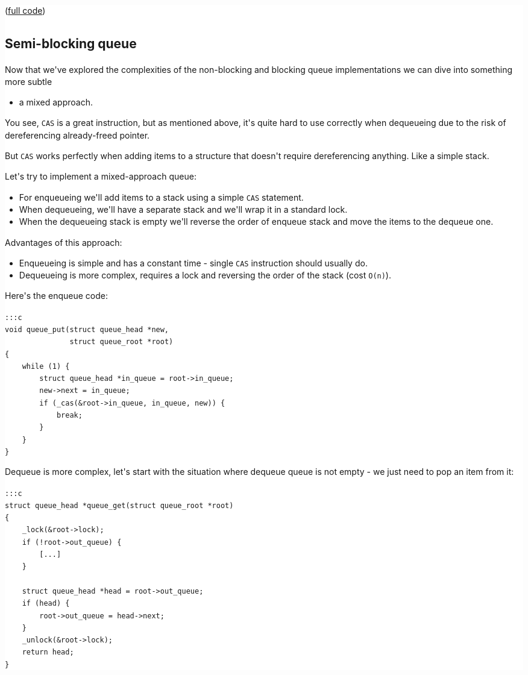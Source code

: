 ([full code](https://github.com/majek/dump/blob/master/msqueue/queue_lock_mutex.c))

Semi-blocking queue
-------------------

Now that we've explored the complexities of the non-blocking and
blocking queue implementations we can dive into something more subtle
- a mixed approach.

You see, `CAS` is a great instruction, but as mentioned above, it's
quite hard to use correctly when dequeueing due to the risk of
dereferencing already-freed pointer.

But `CAS` works perfectly when adding items to a structure that
doesn't require dereferencing anything. Like a simple stack.

Let's try to implement a mixed-approach queue:

* For enqueueing we'll add items to a stack using a simple `CAS`
  statement.
* When dequeueing, we'll have a separate stack and we'll wrap it in a
  standard lock.
* When the dequeueing stack is empty we'll reverse the order of
  enqueue stack and move the items to the dequeue one.

Advantages of this approach:

* Enqueueing is simple and has a constant time - single `CAS`
  instruction should usually do.
* Dequeueing is more complex, requires a lock and reversing the order
  of the stack (cost `O(n)`).

Here's the enqueue code:
```
:::c
void queue_put(struct queue_head *new,
               struct queue_root *root)
{
    while (1) {
        struct queue_head *in_queue = root->in_queue;
        new->next = in_queue;
        if (_cas(&root->in_queue, in_queue, new)) {
            break;
        }
    }
}
```

Dequeue is more complex, let's start with the situation where dequeue
queue is not empty - we just need to pop an item from it:

```
:::c
struct queue_head *queue_get(struct queue_root *root)
{
    _lock(&root->lock);
    if (!root->out_queue) {
        [...]
    }

    struct queue_head *head = root->out_queue;
    if (head) {
        root->out_queue = head->next;
    }
    _unlock(&root->lock);
    return head;
}
```


[^1]: In fact, kernel's list implementation is [a circular list](https://en.wikipedia.org/wiki/Doubly_linked_list#Circular_doubly_linked_lists).
